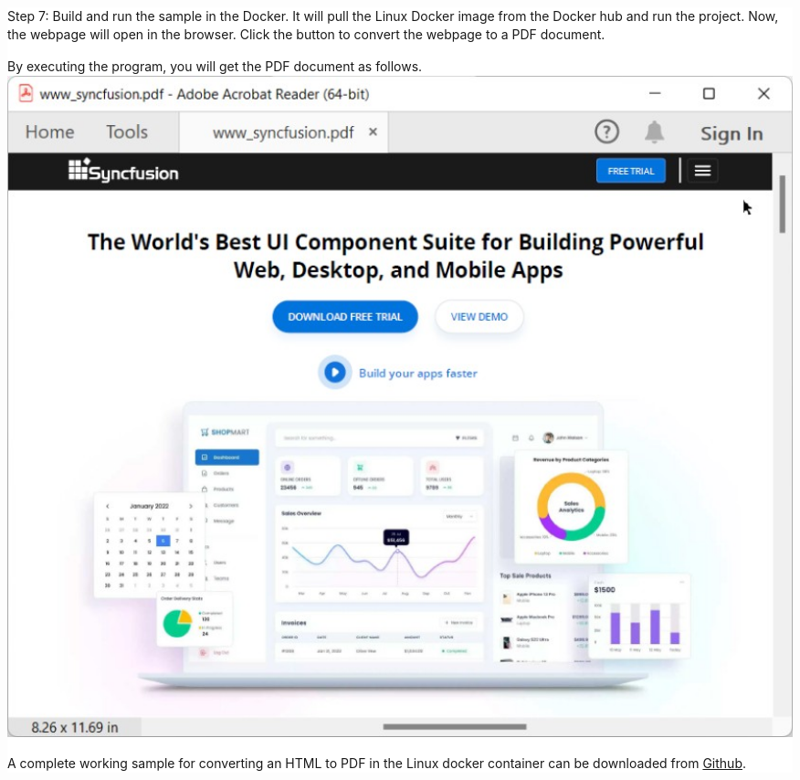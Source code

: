 Step 7: Build and run the sample in the Docker. It will pull the Linux Docker image from the Docker hub and run the project. Now, the webpage will open in the browser. Click the button to convert the webpage to a PDF document.

By executing the program, you will get the PDF document as follows.
<img src="htmlconversion_images/htmltopdfoutput.png" alt="Convert HTMLToPDF Dockeroutput" width="100%" Height="Auto"/>

A complete working sample for converting an HTML to PDF in the Linux docker container can be downloaded from [Github](https://github.com/SyncfusionExamples/html-to-pdf-csharp-examples/tree/master/Docker).
  